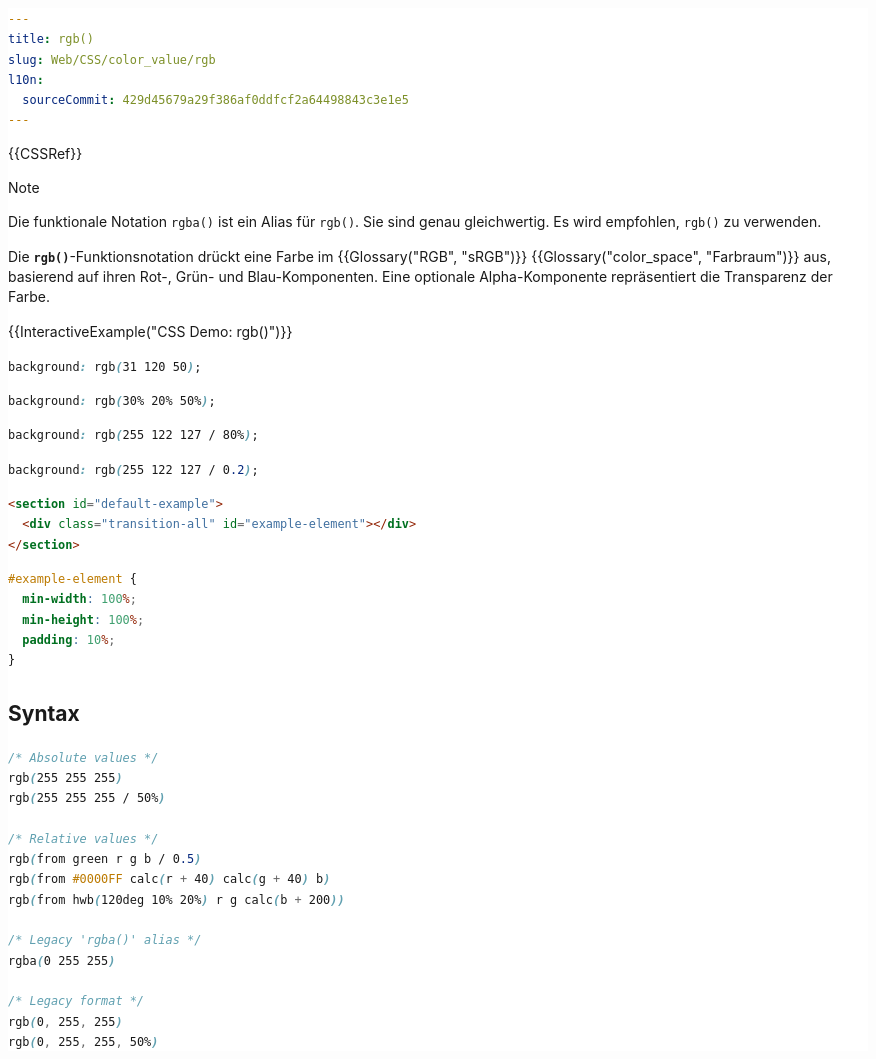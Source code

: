 ```yaml
---
title: rgb()
slug: Web/CSS/color_value/rgb
l10n:
  sourceCommit: 429d45679a29f386af0ddfcf2a64498843c3e1e5
---
```


{{CSSRef}}

> [!NOTE]
> Die funktionale Notation `rgba()` ist ein Alias für `rgb()`. Sie sind genau gleichwertig. Es wird empfohlen, `rgb()` zu verwenden.

Die **`rgb()`**-Funktionsnotation drückt eine Farbe im {{Glossary("RGB", "sRGB")}} {{Glossary("color_space", "Farbraum")}} aus, basierend auf ihren Rot-, Grün- und Blau-Komponenten. Eine optionale Alpha-Komponente repräsentiert die Transparenz der Farbe.

{{InteractiveExample("CSS Demo: rgb()")}}

```css interactive-example-choice
background: rgb(31 120 50);
```

```css interactive-example-choice
background: rgb(30% 20% 50%);
```

```css interactive-example-choice
background: rgb(255 122 127 / 80%);
```

```css interactive-example-choice
background: rgb(255 122 127 / 0.2);
```

```html interactive-example
<section id="default-example">
  <div class="transition-all" id="example-element"></div>
</section>
```

```css interactive-example
#example-element {
  min-width: 100%;
  min-height: 100%;
  padding: 10%;
}
```

## Syntax

```css
/* Absolute values */
rgb(255 255 255)
rgb(255 255 255 / 50%)

/* Relative values */
rgb(from green r g b / 0.5)
rgb(from #0000FF calc(r + 40) calc(g + 40) b)
rgb(from hwb(120deg 10% 20%) r g calc(b + 200))

/* Legacy 'rgba()' alias */
rgba(0 255 255)

/* Legacy format */
rgb(0, 255, 255)
rgb(0, 255, 255, 50%)
```
